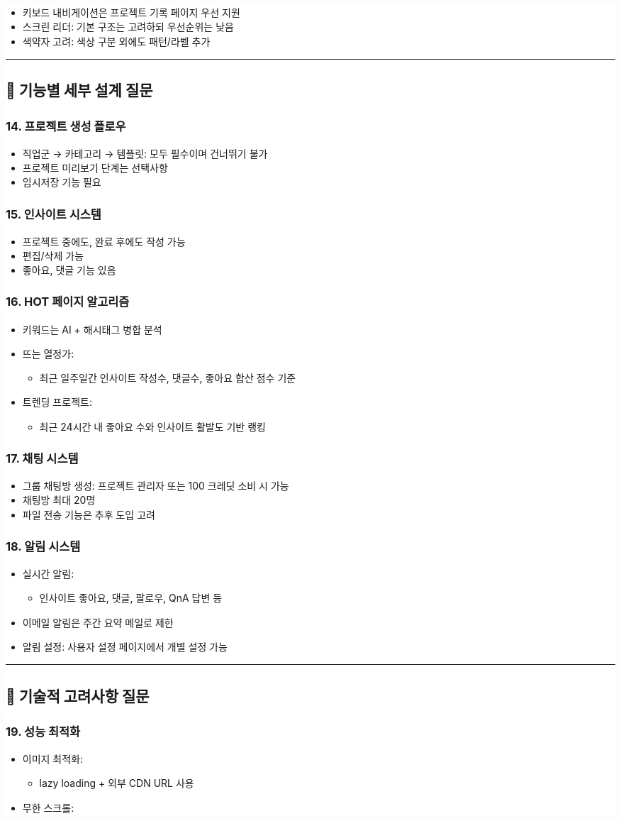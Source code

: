 * 키보드 내비게이션은 프로젝트 기록 페이지 우선 지원
* 스크린 리더: 기본 구조는 고려하되 우선순위는 낮음
* 색약자 고려: 색상 구분 외에도 패턴/라벨 추가

---

## 🔧 기능별 세부 설계 질문

### 14. 프로젝트 생성 플로우

* 직업군 → 카테고리 → 템플릿: 모두 필수이며 건너뛰기 불가
* 프로젝트 미리보기 단계는 선택사항
* 임시저장 기능 필요

### 15. 인사이트 시스템

* 프로젝트 중에도, 완료 후에도 작성 가능
* 편집/삭제 가능
* 좋아요, 댓글 기능 있음

### 16. HOT 페이지 알고리즘

* 키워드는 AI + 해시태그 병합 분석
* 뜨는 열정가:

  * 최근 일주일간 인사이트 작성수, 댓글수, 좋아요 합산 점수 기준
* 트렌딩 프로젝트:

  * 최근 24시간 내 좋아요 수와 인사이트 활발도 기반 랭킹

### 17. 채팅 시스템

* 그룹 채팅방 생성: 프로젝트 관리자 또는 100 크레딧 소비 시 가능
* 채팅방 최대 20명
* 파일 전송 기능은 추후 도입 고려

### 18. 알림 시스템

* 실시간 알림:

  * 인사이트 좋아요, 댓글, 팔로우, QnA 답변 등
* 이메일 알림은 주간 요약 메일로 제한
* 알림 설정: 사용자 설정 페이지에서 개별 설정 가능

---

## 🚀 기술적 고려사항 질문

### 19. 성능 최적화

* 이미지 최적화:

  * lazy loading + 외부 CDN URL 사용
* 무한 스크롤:
